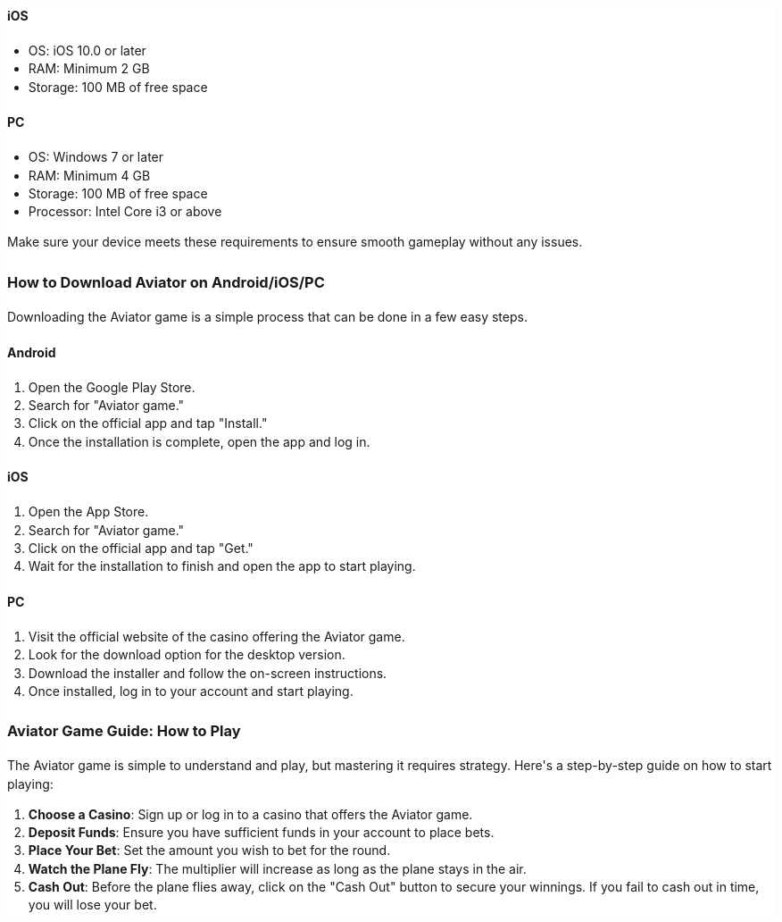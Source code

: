#### iOS

-   OS: iOS 10.0 or later
-   RAM: Minimum 2 GB
-   Storage: 100 MB of free space

#### PC

-   OS: Windows 7 or later
-   RAM: Minimum 4 GB
-   Storage: 100 MB of free space
-   Processor: Intel Core i3 or above

Make sure your device meets these requirements to ensure smooth gameplay
without any issues.

### How to Download Aviator on Android/iOS/PC

Downloading the Aviator game is a simple process that can be done in a
few easy steps.

#### Android

1.  Open the Google Play Store.
2.  Search for \"Aviator game.\"
3.  Click on the official app and tap \"Install.\"
4.  Once the installation is complete, open the app and log in.

#### iOS

1.  Open the App Store.
2.  Search for \"Aviator game.\"
3.  Click on the official app and tap \"Get.\"
4.  Wait for the installation to finish and open the app to start
    playing.

#### PC

1.  Visit the official website of the casino offering the Aviator game.
2.  Look for the download option for the desktop version.
3.  Download the installer and follow the on-screen instructions.
4.  Once installed, log in to your account and start playing.

### Aviator Game Guide: How to Play

The Aviator game is simple to understand and play, but mastering it
requires strategy. Here's a step-by-step guide on how to start playing:

1.  **Choose a Casino**: Sign up or log in to a casino that offers the
    Aviator game.
2.  **Deposit Funds**: Ensure you have sufficient funds in your account
    to place bets.
3.  **Place Your Bet**: Set the amount you wish to bet for the round.
4.  **Watch the Plane Fly**: The multiplier will increase as long as the
    plane stays in the air.
5.  **Cash Out**: Before the plane flies away, click on the \"Cash Out\"
    button to secure your winnings. If you fail to cash out in time, you
    will lose your bet.
